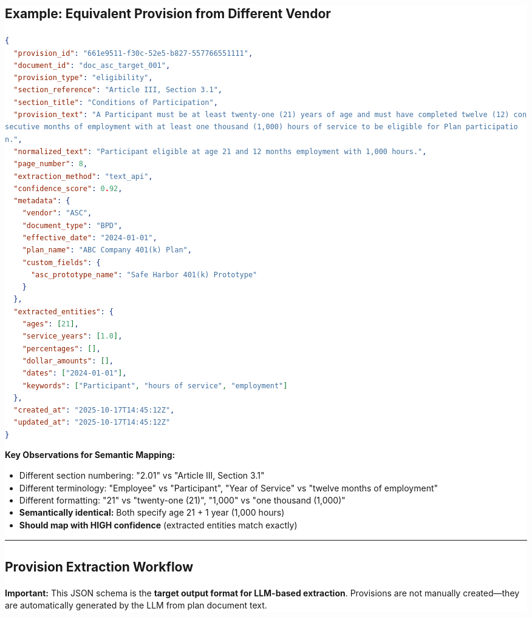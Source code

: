 
## Example: Equivalent Provision from Different Vendor

```json
{
  "provision_id": "661e9511-f30c-52e5-b827-557766551111",
  "document_id": "doc_asc_target_001",
  "provision_type": "eligibility",
  "section_reference": "Article III, Section 3.1",
  "section_title": "Conditions of Participation",
  "provision_text": "A Participant must be at least twenty-one (21) years of age and must have completed twelve (12) consecutive months of employment with at least one thousand (1,000) hours of service to be eligible for Plan participation.",
  "normalized_text": "Participant eligible at age 21 and 12 months employment with 1,000 hours.",
  "page_number": 8,
  "extraction_method": "text_api",
  "confidence_score": 0.92,
  "metadata": {
    "vendor": "ASC",
    "document_type": "BPD",
    "effective_date": "2024-01-01",
    "plan_name": "ABC Company 401(k) Plan",
    "custom_fields": {
      "asc_prototype_name": "Safe Harbor 401(k) Prototype"
    }
  },
  "extracted_entities": {
    "ages": [21],
    "service_years": [1.0],
    "percentages": [],
    "dollar_amounts": [],
    "dates": ["2024-01-01"],
    "keywords": ["Participant", "hours of service", "employment"]
  },
  "created_at": "2025-10-17T14:45:12Z",
  "updated_at": "2025-10-17T14:45:12Z"
}
```

**Key Observations for Semantic Mapping:**
- Different section numbering: "2.01" vs "Article III, Section 3.1"
- Different terminology: "Employee" vs "Participant", "Year of Service" vs "twelve months of employment"
- Different formatting: "21" vs "twenty-one (21)", "1,000" vs "one thousand (1,000)"
- **Semantically identical:** Both specify age 21 + 1 year (1,000 hours)
- **Should map with HIGH confidence** (extracted entities match exactly)

---

## Provision Extraction Workflow

**Important:** This JSON schema is the **target output format for LLM-based extraction**. Provisions are not manually created—they are automatically generated by the LLM from plan document text.
